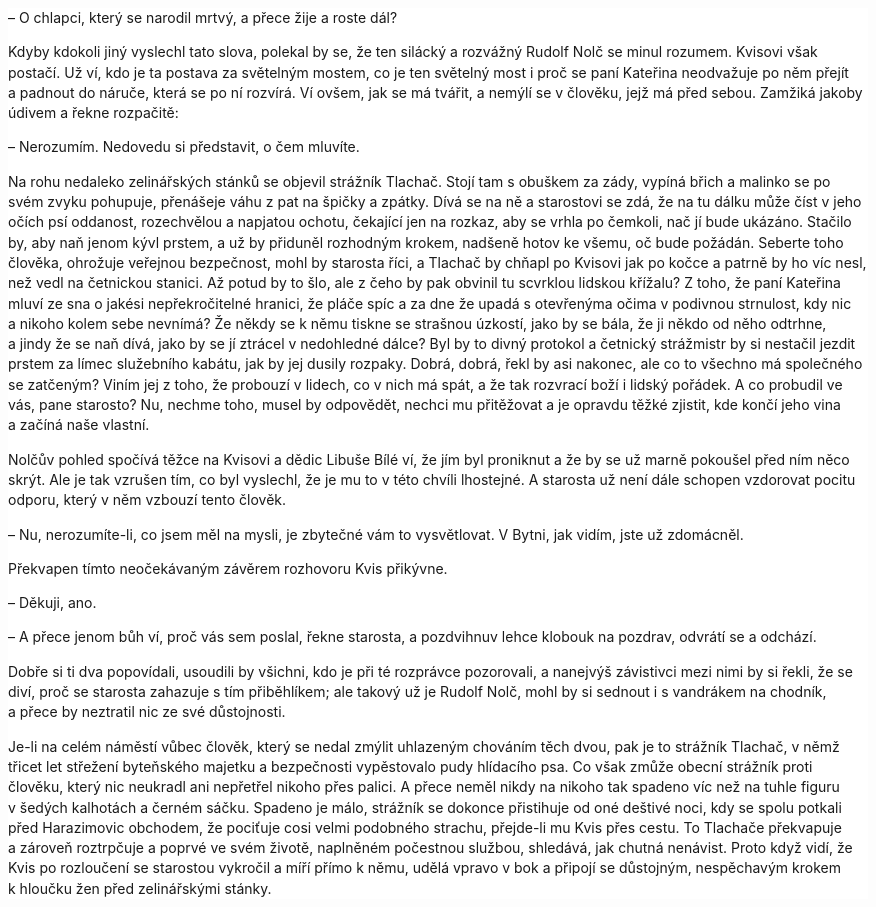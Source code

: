 – O chlapci, který se narodil mrtvý, a přece žije a roste dál?

Kdyby kdokoli jiný vyslechl tato slova, polekal by se, že ten silácký a rozvážný Rudolf Nolč se minul rozumem. Kvisovi však postačí. Už ví, kdo je ta postava za světelným mostem, co je ten světelný most i proč se paní Kateřina neodvažuje po něm přejít a padnout do náruče, která se po ní rozvírá. Ví ovšem, jak se má tvářit, a nemýlí se v člověku, jejž má před sebou. Zamžiká jakoby údivem a řekne rozpačitě:

– Nerozumím. Nedovedu si představit, o čem mluvíte.

Na rohu nedaleko zelinářských stánků se objevil strážník Tla­chač. Stojí tam s obuškem za zády, vypíná břich a malinko se po svém zvyku pohupuje, přenášeje váhu z pat na špičky a zpátky. Dívá se na ně a starostovi se zdá, že na tu dálku může číst v jeho očích psí oddanost, rozechvělou a napjatou ochotu, čekající jen na rozkaz, aby se vrhla po čemkoli, nač jí bude ukázáno. Stačilo by, aby naň jenom kývl prstem, a už by přiduněl rozhodným krokem, nadšeně hotov ke všemu, oč bude požádán. Seberte toho člověka, ohrožuje veřejnou bezpečnost, mohl by starosta říci, a Tlachač by chňapl po Kvisovi jak po kočce a patrně by ho víc nesl, než vedl na četnickou stanici. Až potud by to šlo, ale z čeho by pak obvinil tu scvrklou lidskou křížalu? Z toho, že paní Kateřina mluví ze sna o jakési nepřekročitelné hranici, že pláče spíc a za dne že upadá s otevřenýma očima v podivnou strnulost, kdy nic a nikoho kolem sebe nevnímá? Že někdy se k němu tiskne se strašnou úzkostí, jako by se bála, že ji někdo od něho odtrhne, a jindy že se naň dívá, jako by se jí ztrácel v nedohledné dálce? Byl by to divný protokol a četnický strážmistr by si nestačil jezdit prstem za límec služebního kabátu, jak by jej dusily rozpaky. Dobrá, dobrá, řekl by asi nakonec, ale co to všechno má společného se zatčeným? Viním jej z toho, že probouzí v lidech, co v nich má spát, a že tak rozvrací boží i lidský pořádek. A co probudil ve vás, pane starosto? Nu, nechme toho, musel by odpovědět, nechci mu přitěžovat a je opravdu těžké zjistit, kde končí jeho vina a začíná naše vlastní.

Nolčův pohled spočívá těžce na Kvisovi a dědic Libuše Bílé ví, že jím byl proniknut a že by se už marně pokoušel před ním něco skrýt. Ale je tak vzrušen tím, co byl vyslechl, že je mu to v této chvíli lhostejné. A starosta už není dále schopen vzdorovat pocitu odporu, který v něm vzbouzí tento člověk.

– Nu, nerozumíte-li, co jsem měl na mysli, je zbytečné vám to vysvětlovat. V Bytni, jak vidím, jste už zdomácněl.

Překvapen tímto neočekávaným závěrem rozhovoru Kvis přikývne.

– Děkuji, ano.

– A přece jenom bůh ví, proč vás sem poslal, řekne starosta, a pozdvihnuv lehce klobouk na pozdrav, odvrátí se a odchází.

Dobře si ti dva popovídali, usoudili by všichni, kdo je při té rozprávce pozorovali, a nanejvýš závistivci mezi nimi by si řekli, že se diví, proč se starosta zahazuje s tím přiběhlíkem; ale takový už je Rudolf Nolč, mohl by si sednout i s vandrákem na chodník, a přece by neztratil nic ze své důstojnosti.

Je-li na celém náměstí vůbec člověk, který se nedal zmýlit uhlazeným chováním těch dvou, pak je to strážník Tlachač, v němž třicet let střežení byteňského majetku a bezpečnosti vypěstovalo pudy hlídacího psa. Co však zmůže obecní strážník proti člověku, který nic neukradl ani nepřetřel nikoho přes palici. A přece neměl nikdy na nikoho tak spadeno víc než na tuhle figuru v šedých kalhotách a černém sáčku. Spadeno je málo, strážník se dokonce přistihuje od oné deštivé noci, kdy se spolu potkali před Harazimovic obchodem, že pociťuje cosi velmi podobného strachu, přejde-li mu Kvis přes cestu. To Tlachače překvapuje a zároveň roztrpčuje a poprvé ve svém životě, naplněném počestnou službou, shledává, jak chutná nenávist. Proto když vidí, že Kvis po rozloučení se starostou vykročil a míří přímo k němu, udělá vpravo v bok a připojí se důstojným, nespěchavým krokem k hloučku žen před zelinářskými stánky.
